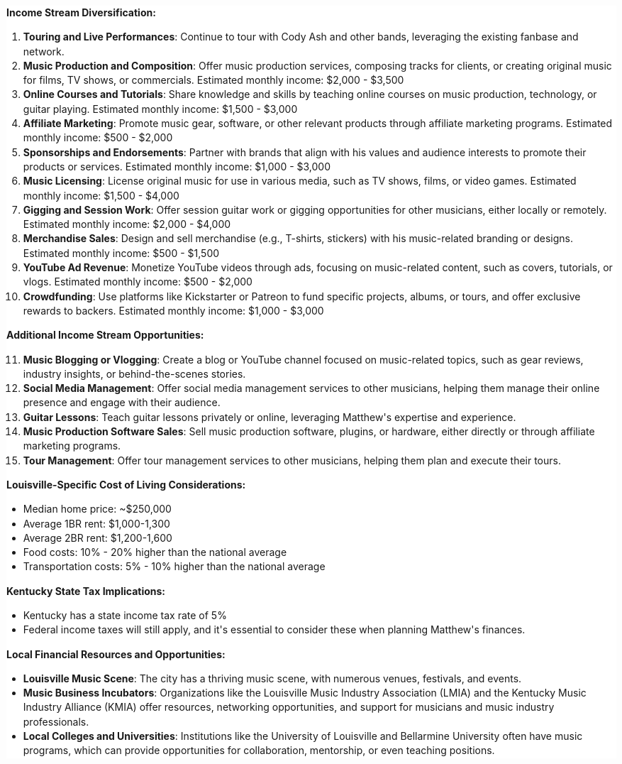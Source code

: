 **Income Stream Diversification:**

1. **Touring and Live Performances**: Continue to tour with Cody Ash and other bands, leveraging the existing fanbase and network.
2. **Music Production and Composition**: Offer music production services, composing tracks for clients, or creating original music for films, TV shows, or commercials. Estimated monthly income: $2,000 - $3,500
3. **Online Courses and Tutorials**: Share knowledge and skills by teaching online courses on music production, technology, or guitar playing. Estimated monthly income: $1,500 - $3,000
4. **Affiliate Marketing**: Promote music gear, software, or other relevant products through affiliate marketing programs. Estimated monthly income: $500 - $2,000
5. **Sponsorships and Endorsements**: Partner with brands that align with his values and audience interests to promote their products or services. Estimated monthly income: $1,000 - $3,000
6. **Music Licensing**: License original music for use in various media, such as TV shows, films, or video games. Estimated monthly income: $1,500 - $4,000
7. **Gigging and Session Work**: Offer session guitar work or gigging opportunities for other musicians, either locally or remotely. Estimated monthly income: $2,000 - $4,000
8. **Merchandise Sales**: Design and sell merchandise (e.g., T-shirts, stickers) with his music-related branding or designs. Estimated monthly income: $500 - $1,500
9. **YouTube Ad Revenue**: Monetize YouTube videos through ads, focusing on music-related content, such as covers, tutorials, or vlogs. Estimated monthly income: $500 - $2,000
10. **Crowdfunding**: Use platforms like Kickstarter or Patreon to fund specific projects, albums, or tours, and offer exclusive rewards to backers. Estimated monthly income: $1,000 - $3,000

**Additional Income Stream Opportunities:**

11. **Music Blogging or Vlogging**: Create a blog or YouTube channel focused on music-related topics, such as gear reviews, industry insights, or behind-the-scenes stories.
12. **Social Media Management**: Offer social media management services to other musicians, helping them manage their online presence and engage with their audience.
13. **Guitar Lessons**: Teach guitar lessons privately or online, leveraging Matthew's expertise and experience.
14. **Music Production Software Sales**: Sell music production software, plugins, or hardware, either directly or through affiliate marketing programs.
15. **Tour Management**: Offer tour management services to other musicians, helping them plan and execute their tours.

**Louisville-Specific Cost of Living Considerations:**

* Median home price: ~$250,000
* Average 1BR rent: $1,000-1,300
* Average 2BR rent: $1,200-1,600
* Food costs: 10% - 20% higher than the national average
* Transportation costs: 5% - 10% higher than the national average

**Kentucky State Tax Implications:**

* Kentucky has a state income tax rate of 5%
* Federal income taxes will still apply, and it's essential to consider these when planning Matthew's finances.

**Local Financial Resources and Opportunities:**

* **Louisville Music Scene**: The city has a thriving music scene, with numerous venues, festivals, and events.
* **Music Business Incubators**: Organizations like the Louisville Music Industry Association (LMIA) and the Kentucky Music Industry Alliance (KMIA) offer resources, networking opportunities, and support for musicians and music industry professionals.
* **Local Colleges and Universities**: Institutions like the University of Louisville and Bellarmine University often have music programs, which can provide opportunities for collaboration, mentorship, or even teaching positions.
